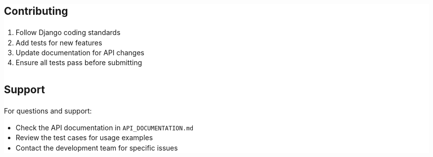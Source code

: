 ## Contributing

1. Follow Django coding standards
2. Add tests for new features
3. Update documentation for API changes
4. Ensure all tests pass before submitting

## Support

For questions and support:
- Check the API documentation in `API_DOCUMENTATION.md`
- Review the test cases for usage examples
- Contact the development team for specific issues
